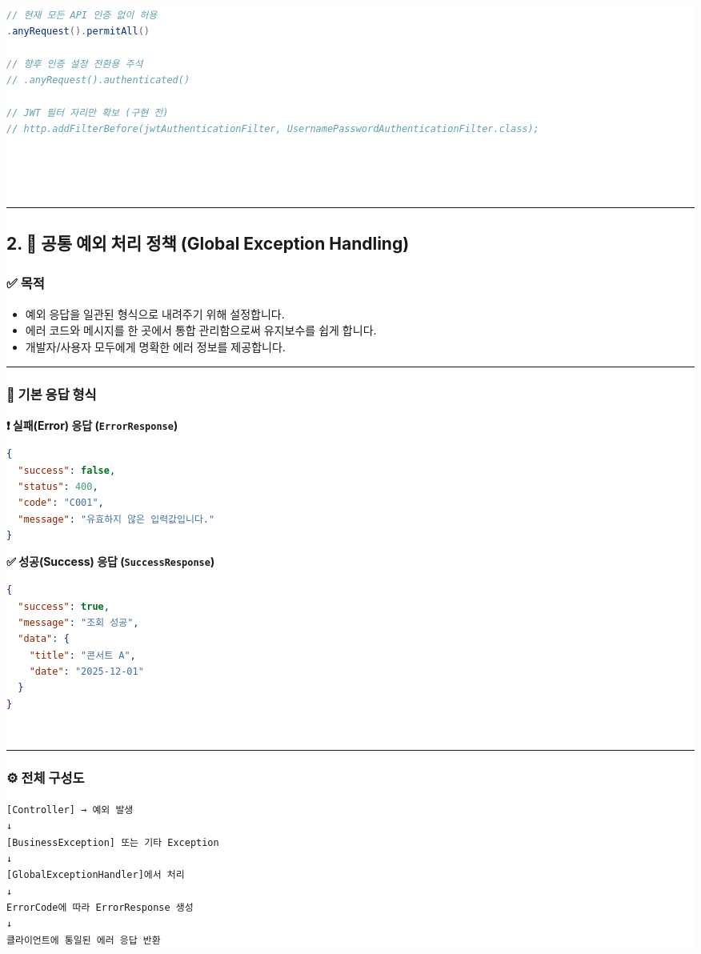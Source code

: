```java
// 현재 모든 API 인증 없이 허용
.anyRequest().permitAll()

// 향후 인증 설정 전환용 주석
// .anyRequest().authenticated()

// JWT 필터 자리만 확보 (구현 전)
// http.addFilterBefore(jwtAuthenticationFilter, UsernamePasswordAuthenticationFilter.class);
```

<br>
<br>
<br>

---
## 2. 📛 공통 예외 처리 정책 (Global Exception Handling)
### ✅ 목적
- 예외 응답을 일관된 형식으로 내려주기 위해 설정합니다.
- 에러 코드와 메시지를 한 곳에서 통합 관리함으로써 유지보수를 쉽게 합니다.
- 개발자/사용자 모두에게 명확한 에러 정보를 제공합니다.

---
### 🧩 기본 응답 형식
**❗ 실패(Error) 응답 (`ErrorResponse`)**
```json
{
  "success": false,
  "status": 400,
  "code": "C001",
  "message": "유효하지 않은 입력값입니다."
}
```

**✅ 성공(Success) 응답 (`SuccessResponse`)**
```json
{
  "success": true,
  "message": "조회 성공",
  "data": {
    "title": "콘서트 A",
    "date": "2025-12-01"
  }
}
```

<br>

---
### ⚙️ 전체 구성도
```text
[Controller] → 예외 발생
↓
[BusinessException] 또는 기타 Exception
↓
[GlobalExceptionHandler]에서 처리
↓
ErrorCode에 따라 ErrorResponse 생성
↓
클라이언트에 통일된 에러 응답 반환
```
